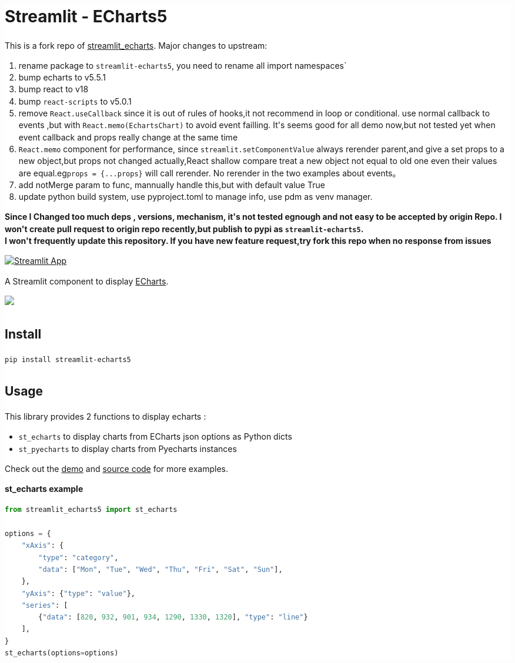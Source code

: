 # Streamlit - ECharts5

This is a fork repo of [streamlit_echarts](https://share.streamlit.io/andfanilo/streamlit-echarts). Major changes to upstream:  
1. rename package to `streamlit-echarts5`, you need to rename all import namespaces`
1. bump echarts to v5.5.1
1. bump react to v18
1. bump `react-scripts` to v5.0.1
1. remove `React.useCallback` since it is out of rules of hooks,it not recommend in loop or conditional. use normal callback to events ,but with `React.memo(EchartsChart)` to avoid event failling. It's seems good for all demo now,but not tested yet when event callback and props really change  at the same time
1. `React.memo` component for performance, since `streamlit.setComponentValue` always rerender parent,and give a set props to a new object,but props not changed actually,React shallow compare treat a new object not equal to old one even their values are equal.eg`props = {...props}` will call rerender. No rerender in the two examples about events。
1. add notMerge param to func, mannually handle this,but with default value True
1. update python build system, use pyproject.toml to manage info, use pdm as venv manager.


**Since I Changed too much deps , versions, mechanism, it's not tested egnough and not easy to be accepted by origin Repo. I won't create pull request to origin repo recently,but publish to pypi as `streamlit-echarts5`.  
I won't frequently update this repository. If you have new feature request,try fork this repo when no response from issues**  


[![Streamlit App](https://static.streamlit.io/badges/streamlit_badge_black_white.svg)](https://share.streamlit.io/andfanilo/streamlit-echarts-demo/master/app.py)

A Streamlit component to display [ECharts](https://echarts.apache.org/en/index.html).

![](./img/demo.gif)

## Install

```shell script
pip install streamlit-echarts5
```

## Usage

This library provides 2 functions to display echarts :

- `st_echarts` to display charts from ECharts json options as Python dicts
- `st_pyecharts` to display charts from Pyecharts instances

Check out the [demo](https://share.streamlit.io/andfanilo/streamlit-echarts-demo/master/app.py) and [source code](https://github.com/andfanilo/streamlit-echarts-demo) for more examples.

**st_echarts example**

```python
from streamlit_echarts5 import st_echarts

options = {
    "xAxis": {
        "type": "category",
        "data": ["Mon", "Tue", "Wed", "Thu", "Fri", "Sat", "Sun"],
    },
    "yAxis": {"type": "value"},
    "series": [
        {"data": [820, 932, 901, 934, 1290, 1330, 1320], "type": "line"}
    ],
}
st_echarts(options=options)
```